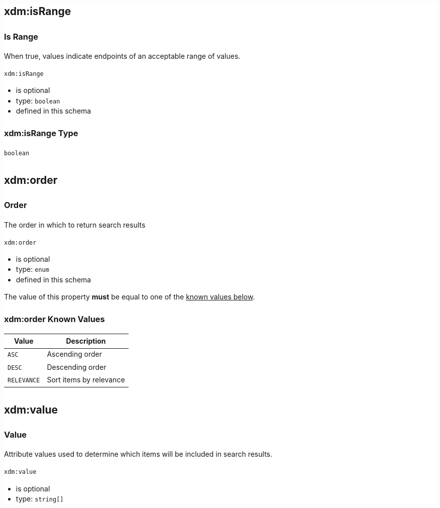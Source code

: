 




## xdm:isRange
### Is Range

When true, values indicate endpoints of an acceptable range of values.

`xdm:isRange`
* is optional
* type: `boolean`
* defined in this schema

### xdm:isRange Type


`boolean`





## xdm:order
### Order

The order in which to return search results

`xdm:order`
* is optional
* type: `enum`
* defined in this schema

The value of this property **must** be equal to one of the [known values below](#xdmorder-known-values).

### xdm:order Known Values
| Value | Description |
|-------|-------------|
| `ASC` | Ascending order |
| `DESC` | Descending order |
| `RELEVANCE` | Sort items by relevance |




## xdm:value
### Value

Attribute values used to determine which items will be included in search results.

`xdm:value`
* is optional
* type: `string[]`

